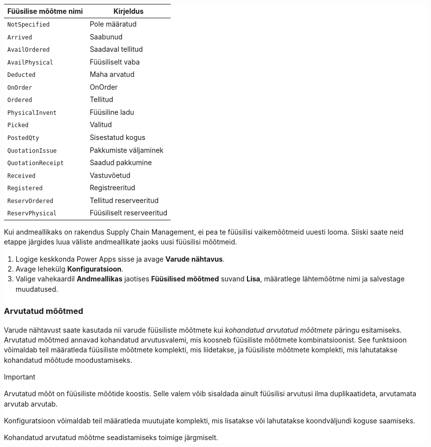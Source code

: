 | Füüsilise mõõtme nimi | Kirjeldus |
|---|---|
| `NotSpecified` | Pole määratud |
| `Arrived` | Saabunud |
| `AvailOrdered` | Saadaval tellitud |
| `AvailPhysical` | Füüsiliselt vaba |
| `Deducted` | Maha arvatud |
| `OnOrder` | OnOrder |
| `Ordered` | Tellitud |
| `PhysicalInvent` | Füüsiline ladu |
| `Picked` | Valitud |
| `PostedQty` | Sisestatud kogus |
| `QuotationIssue` | Pakkumiste väljaminek |
| `QuotationReceipt` | Saadud pakkumine |
| `Received` | Vastuvõetud |
| `Registered` | Registreeritud |
| `ReservOrdered` | Tellitud reserveeritud |
| `ReservPhysical` | Füüsiliselt reserveeritud |

Kui andmeallikaks on rakendus Supply Chain Management, ei pea te füüsilisi vaikemõõtmeid uuesti looma. Siiski saate neid etappe järgides luua väliste andmeallikate jaoks uusi füüsilisi mõõtmeid.

1. Logige keskkonda Power Apps sisse ja avage **Varude nähtavus**.
1. Avage lehekülg **Konfiguratsioon**.
1. Valige vahekaardil **Andmeallikas** jaotises **Füüsilised mõõtmed** suvand **Lisa**, määratlege lähtemõõtme nimi ja salvestage muudatused.

### <a name="calculated-measures"></a>Arvutatud mõõtmed

Varude nähtavust saate kasutada nii varude füüsiliste mõõtmete kui *kohandatud arvutatud mõõtmete* päringu esitamiseks. Arvutatud mõõtmed annavad kohandatud arvutusvalemi, mis koosneb füüsiliste mõõtmete kombinatsioonist. See funktsioon võimaldab teil määratleda füüsiliste mõõtmete komplekti, mis liidetakse, ja füüsiliste mõõtmete komplekti, mis lahutatakse kohandatud mõõtude moodustamiseks.

> [!IMPORTANT]
> Arvutatud mõõt on füüsiliste mõõtide koostis. Selle valem võib sisaldada ainult füüsilisi arvutusi ilma duplikaatideta, arvutamata arvutab arvutab.

Konfiguratsioon võimaldab teil määratleda muutujate komplekti, mis lisatakse või lahutatakse koondväljundi koguse saamiseks.

Kohandatud arvutatud mõõtme seadistamiseks toimige järgmiselt.
